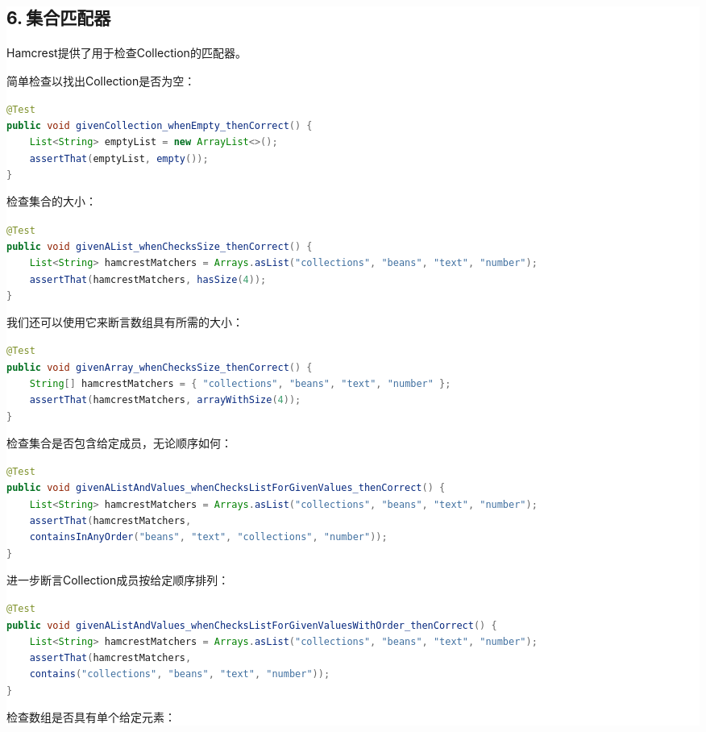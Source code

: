 ## 6. 集合匹配器

Hamcrest提供了用于检查Collection的匹配器。

简单检查以找出Collection是否为空：

```java
@Test
public void givenCollection_whenEmpty_thenCorrect() {
    List<String> emptyList = new ArrayList<>();
    assertThat(emptyList, empty());
}
```

检查集合的大小：

```java
@Test
public void givenAList_whenChecksSize_thenCorrect() {
    List<String> hamcrestMatchers = Arrays.asList("collections", "beans", "text", "number");
    assertThat(hamcrestMatchers, hasSize(4));
}
```

我们还可以使用它来断言数组具有所需的大小：

```java
@Test
public void givenArray_whenChecksSize_thenCorrect() {
    String[] hamcrestMatchers = { "collections", "beans", "text", "number" };
    assertThat(hamcrestMatchers, arrayWithSize(4));
}
```

检查集合是否包含给定成员，无论顺序如何：

```java
@Test
public void givenAListAndValues_whenChecksListForGivenValues_thenCorrect() {
    List<String> hamcrestMatchers = Arrays.asList("collections", "beans", "text", "number");
    assertThat(hamcrestMatchers,
    containsInAnyOrder("beans", "text", "collections", "number"));
}
```

进一步断言Collection成员按给定顺序排列：

```java
@Test
public void givenAListAndValues_whenChecksListForGivenValuesWithOrder_thenCorrect() {
    List<String> hamcrestMatchers = Arrays.asList("collections", "beans", "text", "number");
    assertThat(hamcrestMatchers,
    contains("collections", "beans", "text", "number"));
}
```

检查数组是否具有单个给定元素：
